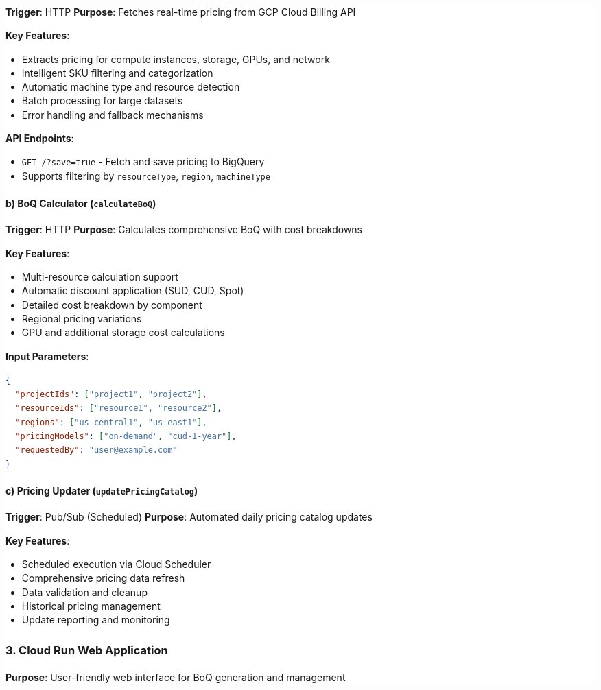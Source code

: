 **Trigger**: HTTP
**Purpose**: Fetches real-time pricing from GCP Cloud Billing API

**Key Features**:

- Extracts pricing for compute instances, storage, GPUs, and network
- Intelligent SKU filtering and categorization
- Automatic machine type and resource detection
- Batch processing for large datasets
- Error handling and fallback mechanisms

**API Endpoints**:

- `GET /?save=true` - Fetch and save pricing to BigQuery
- Supports filtering by `resourceType`, `region`, `machineType`

#### b) BoQ Calculator (`calculateBoQ`)

**Trigger**: HTTP
**Purpose**: Calculates comprehensive BoQ with cost breakdowns

**Key Features**:

- Multi-resource calculation support
- Automatic discount application (SUD, CUD, Spot)
- Detailed cost breakdown by component
- Regional pricing variations
- GPU and additional storage cost calculations

**Input Parameters**:

```json
{
  "projectIds": ["project1", "project2"],
  "resourceIds": ["resource1", "resource2"],
  "regions": ["us-central1", "us-east1"],
  "pricingModels": ["on-demand", "cud-1-year"],
  "requestedBy": "user@example.com"
}
```

#### c) Pricing Updater (`updatePricingCatalog`)

**Trigger**: Pub/Sub (Scheduled)
**Purpose**: Automated daily pricing catalog updates

**Key Features**:

- Scheduled execution via Cloud Scheduler
- Comprehensive pricing data refresh
- Data validation and cleanup
- Historical pricing management
- Update reporting and monitoring

### 3. Cloud Run Web Application

**Purpose**: User-friendly web interface for BoQ generation and management
